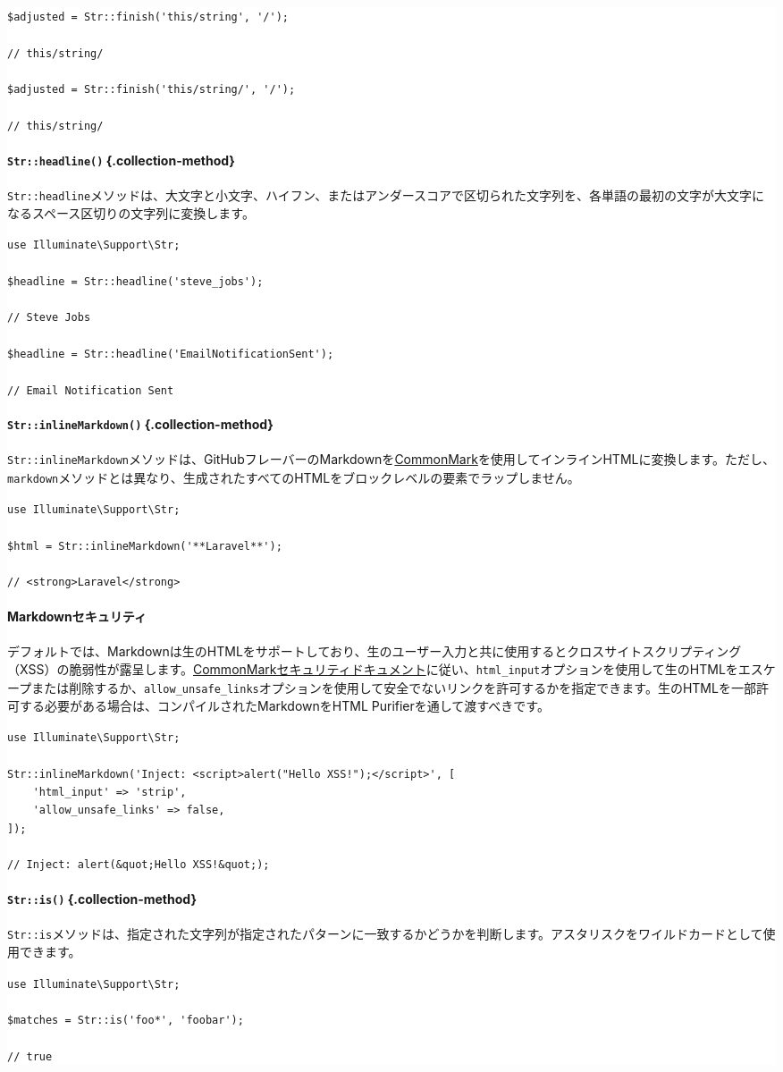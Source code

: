     $adjusted = Str::finish('this/string', '/');

    // this/string/

    $adjusted = Str::finish('this/string/', '/');

    // this/string/

<a name="method-str-headline"></a>
#### `Str::headline()` {.collection-method}

`Str::headline`メソッドは、大文字と小文字、ハイフン、またはアンダースコアで区切られた文字列を、各単語の最初の文字が大文字になるスペース区切りの文字列に変換します。

    use Illuminate\Support\Str;

    $headline = Str::headline('steve_jobs');

    // Steve Jobs

    $headline = Str::headline('EmailNotificationSent');

    // Email Notification Sent

<a name="method-str-inline-markdown"></a>
#### `Str::inlineMarkdown()` {.collection-method}

`Str::inlineMarkdown`メソッドは、GitHubフレーバーのMarkdownを[CommonMark](https://commonmark.thephpleague.com/)を使用してインラインHTMLに変換します。ただし、`markdown`メソッドとは異なり、生成されたすべてのHTMLをブロックレベルの要素でラップしません。

    use Illuminate\Support\Str;

    $html = Str::inlineMarkdown('**Laravel**');

    // <strong>Laravel</strong>

#### Markdownセキュリティ

デフォルトでは、Markdownは生のHTMLをサポートしており、生のユーザー入力と共に使用するとクロスサイトスクリプティング（XSS）の脆弱性が露呈します。[CommonMarkセキュリティドキュメント](https://commonmark.thephpleague.com/security/)に従い、`html_input`オプションを使用して生のHTMLをエスケープまたは削除するか、`allow_unsafe_links`オプションを使用して安全でないリンクを許可するかを指定できます。生のHTMLを一部許可する必要がある場合は、コンパイルされたMarkdownをHTML Purifierを通して渡すべきです。

    use Illuminate\Support\Str;

    Str::inlineMarkdown('Inject: <script>alert("Hello XSS!");</script>', [
        'html_input' => 'strip',
        'allow_unsafe_links' => false,
    ]);

    // Inject: alert(&quot;Hello XSS!&quot;);

<a name="method-str-is"></a>
#### `Str::is()` {.collection-method}

`Str::is`メソッドは、指定された文字列が指定されたパターンに一致するかどうかを判断します。アスタリスクをワイルドカードとして使用できます。

    use Illuminate\Support\Str;

    $matches = Str::is('foo*', 'foobar');

    // true
